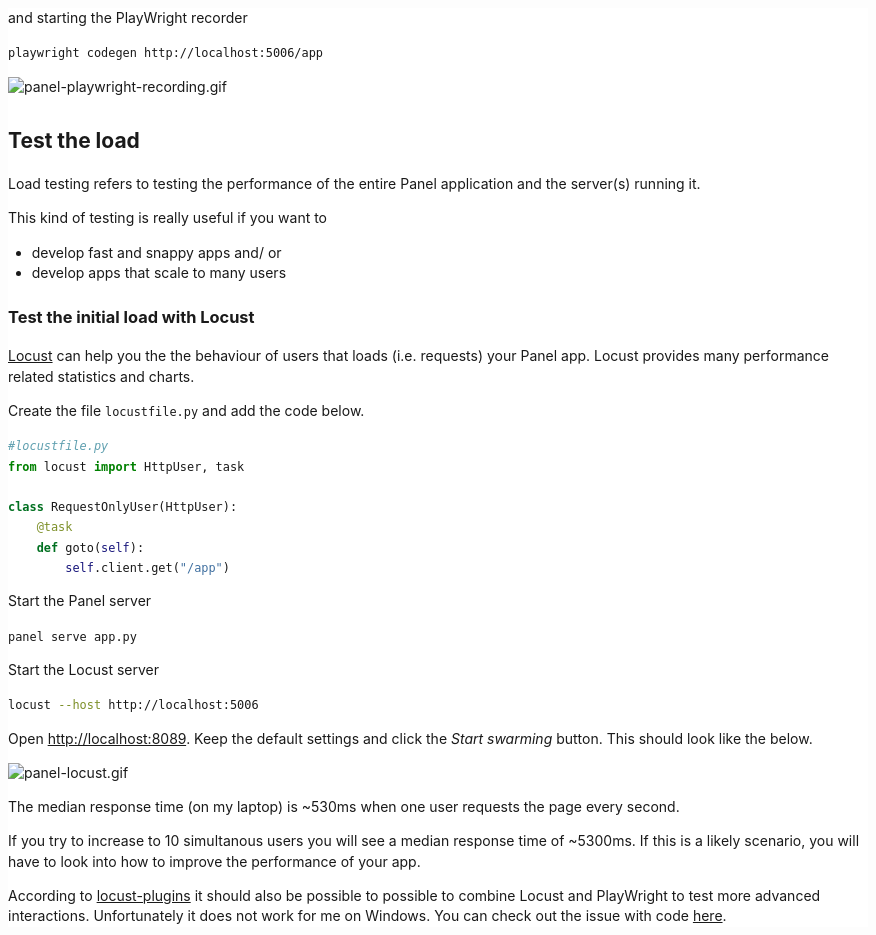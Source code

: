 and starting the PlayWright recorder

```bash
playwright codegen http://localhost:5006/app
```

![panel-playwright-recording.gif](https://user-images.githubusercontent.com/42288570/210163133-bf08e9cd-2599-4c7e-a017-ba447547f0e0.gif)

## Test the load

Load testing refers to testing the performance of the entire Panel application and the server(s) running it.

This kind of testing is really useful if you want to 

- develop fast and snappy apps and/ or
- develop apps that scale to many users

### Test the initial load with Locust

[Locust](https://locust.io/) can help you the the behaviour of users that loads (i.e. requests) your Panel app. Locust provides many performance related statistics and charts.

Create the file `locustfile.py` and add the code below.

```python
#locustfile.py
from locust import HttpUser, task

class RequestOnlyUser(HttpUser):
    @task
    def goto(self):
        self.client.get("/app")
```

Start the Panel server

```bash
panel serve app.py
```

Start the Locust server

```bash
locust --host http://localhost:5006
```

Open [http://localhost:8089](http://localhost:8089). Keep the default settings and click the *Start swarming* button. This should look like the below.

![panel-locust.gif](https://user-images.githubusercontent.com/42288570/209923009-521554d4-dcf8-49b3-8cca-c714037af901.gif)

The median response time (on my laptop) is ~530ms when one user requests the page every second.

If you try to increase to 10 simultanous users you will see a median response time of ~5300ms. If this is a likely scenario, you will have to look into how to improve the performance of your app.

According to [locust-plugins](https://github.com/SvenskaSpel/locust-plugins) it should also be possible to possible to combine Locust and PlayWright to test more advanced interactions. Unfortunately it does not work for me on Windows. You can check out the issue with code [here](https://github.com/SvenskaSpel/locust-plugins/issues/101#issuecomment-1367216919).
